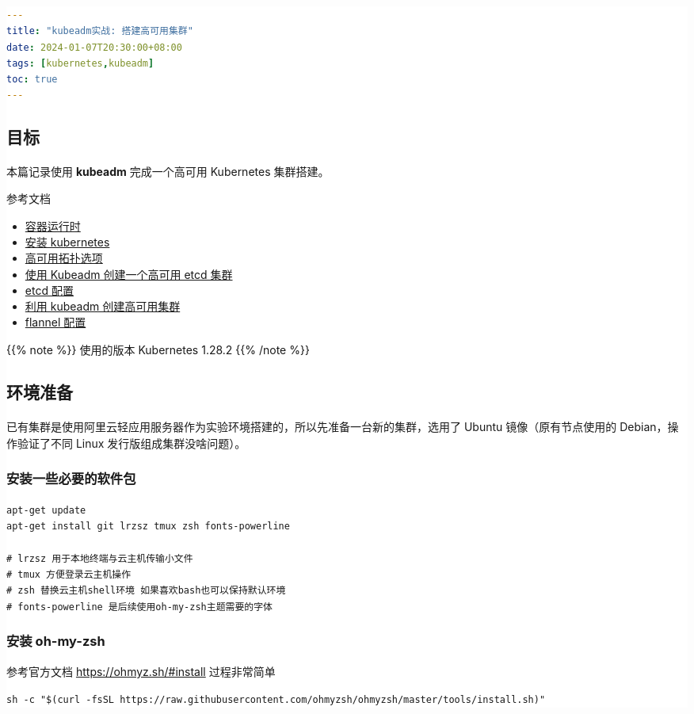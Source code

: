 ```yaml
---
title: "kubeadm实战: 搭建高可用集群"
date: 2024-01-07T20:30:00+08:00
tags: [kubernetes,kubeadm]
toc: true
---
```


## 目标

本篇记录使用 **kubeadm** 完成一个高可用 Kubernetes 集群搭建。

参考文档

* [容器运行时](https://v1-28.docs.kubernetes.io/zh-cn/docs/setup/production-environment/container-runtimes/)
* [安装 kubernetes](https://v1-28.docs.kubernetes.io/zh-cn/docs/setup/production-environment/tools/kubeadm/install-kubeadm/)
* [高可用拓扑选项](https://v1-28.docs.kubernetes.io/zh-cn/docs/setup/production-environment/tools/kubeadm/ha-topology/)
* [使用 Kubeadm 创建一个高可用 etcd 集群](https://v1-28.docs.kubernetes.io/zh-cn/docs/setup/production-environment/tools/kubeadm/setup-ha-etcd-with-kubeadm/)
* [etcd 配置](https://etcd.io/docs/v3.5/op-guide/configuration/)
* [利用 kubeadm 创建高可用集群](https://v1-28.docs.kubernetes.io/zh-cn/docs/setup/production-environment/tools/kubeadm/high-availability/)
* [flannel 配置](https://github.com/flannel-io/flannel/blob/master/Documentation/configuration.md)

{{% note %}}
使用的版本 Kubernetes 1.28.2
{{% /note %}}


## 环境准备

已有集群是使用阿里云轻应用服务器作为实验环境搭建的，所以先准备一台新的集群，选用了 Ubuntu 镜像（原有节点使用的 Debian，操作验证了不同 Linux 发行版组成集群没啥问题）。

### 安装一些必要的软件包

```
apt-get update
apt-get install git lrzsz tmux zsh fonts-powerline

# lrzsz 用于本地终端与云主机传输小文件
# tmux 方便登录云主机操作
# zsh 替换云主机shell环境 如果喜欢bash也可以保持默认环境
# fonts-powerline 是后续使用oh-my-zsh主题需要的字体
```

### 安装 oh-my-zsh

参考官方文档 https://ohmyz.sh/#install 过程非常简单

```
sh -c "$(curl -fsSL https://raw.githubusercontent.com/ohmyzsh/ohmyzsh/master/tools/install.sh)"
```
 